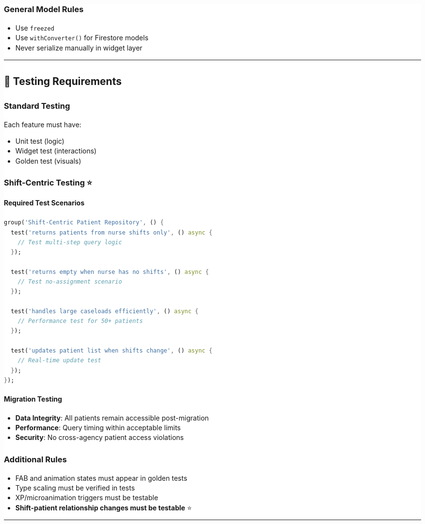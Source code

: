 ### **General Model Rules**
- Use `freezed`
- Use `withConverter()` for Firestore models
- Never serialize manually in widget layer

---

## 🧪 Testing Requirements

### **Standard Testing**
Each feature must have:
- Unit test (logic)
- Widget test (interactions)
- Golden test (visuals)

### **Shift-Centric Testing** ⭐

#### **Required Test Scenarios**
```dart
group('Shift-Centric Patient Repository', () {
  test('returns patients from nurse shifts only', () async {
    // Test multi-step query logic
  });
  
  test('returns empty when nurse has no shifts', () async {
    // Test no-assignment scenario
  });
  
  test('handles large caseloads efficiently', () async {
    // Performance test for 50+ patients
  });
  
  test('updates patient list when shifts change', () async {
    // Real-time update test
  });
});
```

#### **Migration Testing**
- **Data Integrity**: All patients remain accessible post-migration
- **Performance**: Query timing within acceptable limits
- **Security**: No cross-agency patient access violations

### **Additional Rules**
- FAB and animation states must appear in golden tests
- Type scaling must be verified in tests
- XP/microanimation triggers must be testable
- **Shift-patient relationship changes must be testable** ⭐

---
